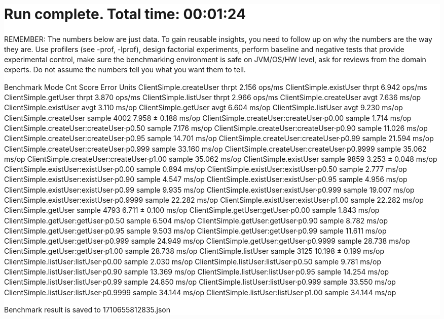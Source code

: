# Run complete. Total time: 00:01:24

REMEMBER: The numbers below are just data. To gain reusable insights, you need to follow up on
why the numbers are the way they are. Use profilers (see -prof, -lprof), design factorial
experiments, perform baseline and negative tests that provide experimental control, make sure
the benchmarking environment is safe on JVM/OS/HW level, ask for reviews from the domain experts.
Do not assume the numbers tell you what you want them to tell.

Benchmark                                     Mode   Cnt   Score   Error   Units
ClientSimple.createUser                      thrpt         2.156          ops/ms
ClientSimple.existUser                       thrpt         6.942          ops/ms
ClientSimple.getUser                         thrpt         3.870          ops/ms
ClientSimple.listUser                        thrpt         2.966          ops/ms
ClientSimple.createUser                       avgt         7.636           ms/op
ClientSimple.existUser                        avgt         3.110           ms/op
ClientSimple.getUser                          avgt         6.604           ms/op
ClientSimple.listUser                         avgt         9.230           ms/op
ClientSimple.createUser                     sample  4002   7.958 ± 0.188   ms/op
ClientSimple.createUser:createUser·p0.00    sample         1.714           ms/op
ClientSimple.createUser:createUser·p0.50    sample         7.176           ms/op
ClientSimple.createUser:createUser·p0.90    sample        11.026           ms/op
ClientSimple.createUser:createUser·p0.95    sample        14.701           ms/op
ClientSimple.createUser:createUser·p0.99    sample        21.594           ms/op
ClientSimple.createUser:createUser·p0.999   sample        33.160           ms/op
ClientSimple.createUser:createUser·p0.9999  sample        35.062           ms/op
ClientSimple.createUser:createUser·p1.00    sample        35.062           ms/op
ClientSimple.existUser                      sample  9859   3.253 ± 0.048   ms/op
ClientSimple.existUser:existUser·p0.00      sample         0.894           ms/op
ClientSimple.existUser:existUser·p0.50      sample         2.777           ms/op
ClientSimple.existUser:existUser·p0.90      sample         4.547           ms/op
ClientSimple.existUser:existUser·p0.95      sample         4.956           ms/op
ClientSimple.existUser:existUser·p0.99      sample         9.935           ms/op
ClientSimple.existUser:existUser·p0.999     sample        19.007           ms/op
ClientSimple.existUser:existUser·p0.9999    sample        22.282           ms/op
ClientSimple.existUser:existUser·p1.00      sample        22.282           ms/op
ClientSimple.getUser                        sample  4793   6.711 ± 0.100   ms/op
ClientSimple.getUser:getUser·p0.00          sample         1.843           ms/op
ClientSimple.getUser:getUser·p0.50          sample         6.504           ms/op
ClientSimple.getUser:getUser·p0.90          sample         8.782           ms/op
ClientSimple.getUser:getUser·p0.95          sample         9.503           ms/op
ClientSimple.getUser:getUser·p0.99          sample        11.611           ms/op
ClientSimple.getUser:getUser·p0.999         sample        24.949           ms/op
ClientSimple.getUser:getUser·p0.9999        sample        28.738           ms/op
ClientSimple.getUser:getUser·p1.00          sample        28.738           ms/op
ClientSimple.listUser                       sample  3125  10.198 ± 0.199   ms/op
ClientSimple.listUser:listUser·p0.00        sample         2.030           ms/op
ClientSimple.listUser:listUser·p0.50        sample         9.781           ms/op
ClientSimple.listUser:listUser·p0.90        sample        13.369           ms/op
ClientSimple.listUser:listUser·p0.95        sample        14.254           ms/op
ClientSimple.listUser:listUser·p0.99        sample        24.850           ms/op
ClientSimple.listUser:listUser·p0.999       sample        33.550           ms/op
ClientSimple.listUser:listUser·p0.9999      sample        34.144           ms/op
ClientSimple.listUser:listUser·p1.00        sample        34.144           ms/op

Benchmark result is saved to 1710655812835.json
